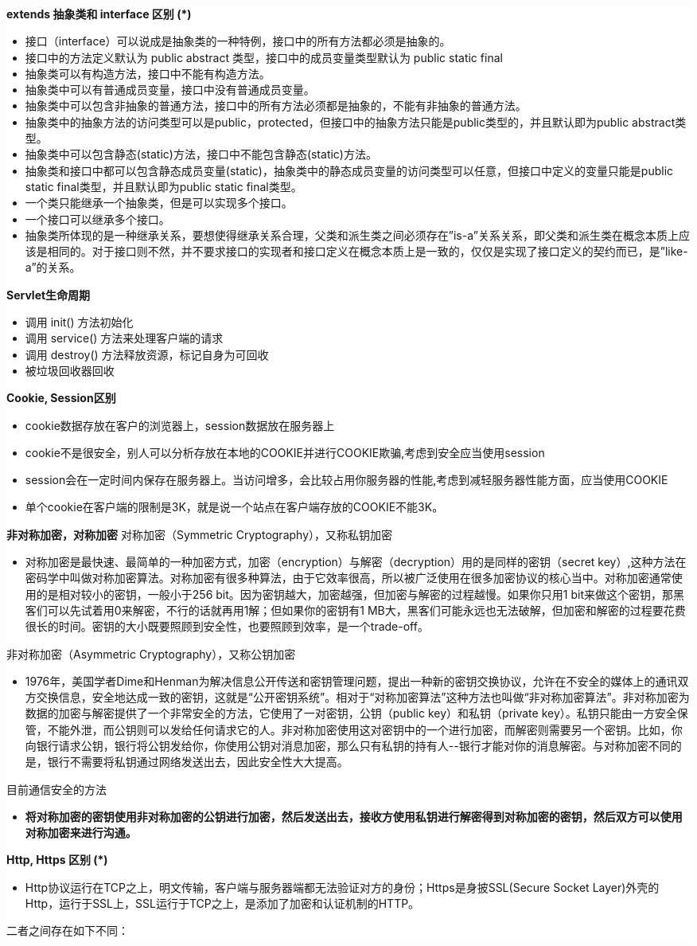 **extends 抽象类和 interface 区别 (*)**

 - 接口（interface）可以说成是抽象类的一种特例，接口中的所有方法都必须是抽象的。
 - 接口中的方法定义默认为 public abstract 类型，接口中的成员变量类型默认为 public static final
 - 抽象类可以有构造方法，接口中不能有构造方法。
 - 抽象类中可以有普通成员变量，接口中没有普通成员变量。
 - 抽象类中可以包含非抽象的普通方法，接口中的所有方法必须都是抽象的，不能有非抽象的普通方法。
 - 抽象类中的抽象方法的访问类型可以是public，protected，但接口中的抽象方法只能是public类型的，并且默认即为public abstract类型。
 - 抽象类中可以包含静态(static)方法，接口中不能包含静态(static)方法。
 - 抽象类和接口中都可以包含静态成员变量(static)，抽象类中的静态成员变量的访问类型可以任意，但接口中定义的变量只能是public static final类型，并且默认即为public static final类型。
 - 一个类只能继承一个抽象类，但是可以实现多个接口。
 - 一个接口可以继承多个接口。
 - 抽象类所体现的是一种继承关系，要想使得继承关系合理，父类和派生类之间必须存在”is-a”关系关系，即父类和派生类在概念本质上应该是相同的。对于接口则不然，并不要求接口的实现者和接口定义在概念本质上是一致的，仅仅是实现了接口定义的契约而已，是”like-a”的关系。

**Servlet生命周期**

 - 调用 init() 方法初始化
 - 调用 service() 方法来处理客户端的请求
 - 调用 destroy() 方法释放资源，标记自身为可回收
 - 被垃圾回收器回收

**Cookie, Session区别**

 - cookie数据存放在客户的浏览器上，session数据放在服务器上

 - cookie不是很安全，别人可以分析存放在本地的COOKIE并进行COOKIE欺骗,考虑到安全应当使用session

 - session会在一定时间内保存在服务器上。当访问增多，会比较占用你服务器的性能,考虑到减轻服务器性能方面，应当使用COOKIE

 - 单个cookie在客户端的限制是3K，就是说一个站点在客户端存放的COOKIE不能3K。

**非对称加密，对称加密**
对称加密（Symmetric Cryptography），又称私钥加密

 - 对称加密是最快速、最简单的一种加密方式，加密（encryption）与解密（decryption）用的是同样的密钥（secret
   key）,这种方法在密码学中叫做对称加密算法。对称加密有很多种算法，由于它效率很高，所以被广泛使用在很多加密协议的核心当中。对称加密通常使用的是相对较小的密钥，一般小于256
   bit。因为密钥越大，加密越强，但加密与解密的过程越慢。如果你只用1
   bit来做这个密钥，那黑客们可以先试着用0来解密，不行的话就再用1解；但如果你的密钥有1
   MB大，黑客们可能永远也无法破解，但加密和解密的过程要花费很长的时间。密钥的大小既要照顾到安全性，也要照顾到效率，是一个trade-off。

非对称加密（Asymmetric Cryptography），又称公钥加密

 - 1976年，美国学者Dime和Henman为解决信息公开传送和密钥管理问题，提出一种新的密钥交换协议，允许在不安全的媒体上的通讯双方交换信息，安全地达成一致的密钥，这就是“公开密钥系统”。相对于“对称加密算法”这种方法也叫做“非对称加密算法”。非对称加密为数据的加密与解密提供了一个非常安全的方法，它使用了一对密钥，公钥（public key）和私钥（private key）。私钥只能由一方安全保管，不能外泄，而公钥则可以发给任何请求它的人。非对称加密使用这对密钥中的一个进行加密，而解密则需要另一个密钥。比如，你向银行请求公钥，银行将公钥发给你，你使用公钥对消息加密，那么只有私钥的持有人--银行才能对你的消息解密。与对称加密不同的是，银行不需要将私钥通过网络发送出去，因此安全性大大提高。

目前通信安全的方法

 - **将对称加密的密钥使用非对称加密的公钥进行加密，然后发送出去，接收方使用私钥进行解密得到对称加密的密钥，然后双方可以使用对称加密来进行沟通。**

**Http, Https 区别 (*)**

 - Http协议运行在TCP之上，明文传输，客户端与服务器端都无法验证对方的身份；Https是身披SSL(Secure Socket Layer)外壳的Http，运行于SSL上，SSL运行于TCP之上，是添加了加密和认证机制的HTTP。

二者之间存在如下不同：
